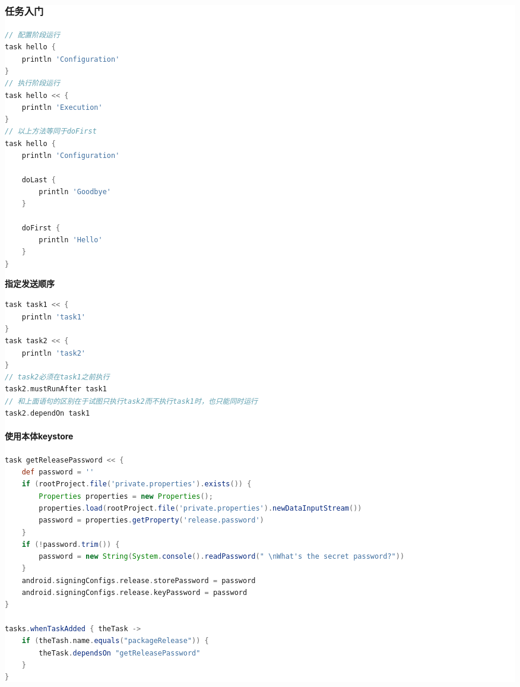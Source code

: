### 任务入门

``` groovy
// 配置阶段运行
task hello {
    println 'Configuration'
}
// 执行阶段运行
task hello << {
    println 'Execution'
}
// 以上方法等同于doFirst
task hello {
    println 'Configuration'

    doLast {
        println 'Goodbye'
    }

    doFirst {
        println 'Hello'
    }
}
```

**指定发送顺序**

``` groovy
task task1 << {
    println 'task1'
}
task task2 << {
    println 'task2'
}
// task2必须在task1之前执行
task2.mustRunAfter task1
// 和上面语句的区别在于试图只执行task2而不执行task1时，也只能同时运行
task2.dependOn task1
```

#### 使用本体keystore

``` groovy
task getReleasePassword << {
    def password = ''
    if (rootProject.file('private.properties').exists()) {
        Properties properties = new Properties();
        properties.load(rootProject.file('private.properties').newDataInputStream())
        password = properties.getProperty('release.password')
    }
    if (!password.trim()) {
        password = new String(System.console().readPassword(" \nWhat's the secret password?"))
    }
    android.signingConfigs.release.storePassword = password
    android.signingConfigs.release.keyPassword = password
}

tasks.whenTaskAdded { theTask ->
    if (theTash.name.equals("packageRelease")) {
        theTask.dependsOn "getReleasePassword"
    }
}
```
